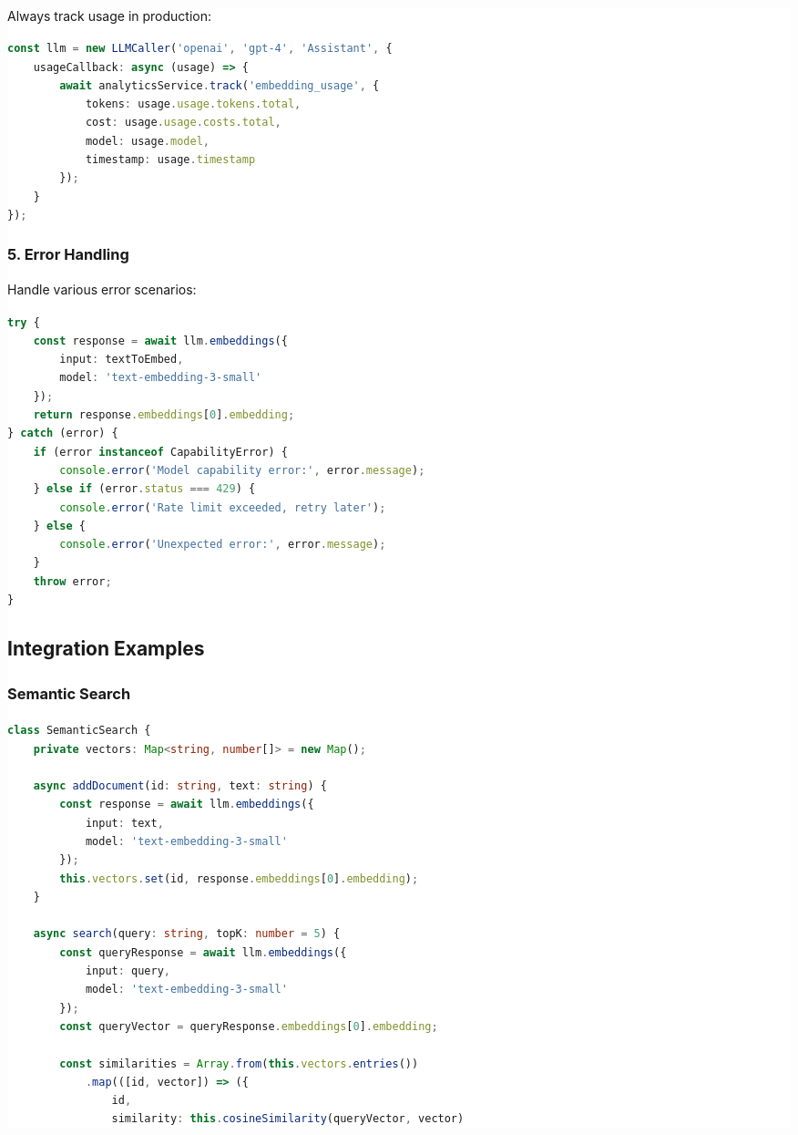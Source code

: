 Always track usage in production:

```typescript
const llm = new LLMCaller('openai', 'gpt-4', 'Assistant', {
    usageCallback: async (usage) => {
        await analyticsService.track('embedding_usage', {
            tokens: usage.usage.tokens.total,
            cost: usage.usage.costs.total,
            model: usage.model,
            timestamp: usage.timestamp
        });
    }
});
```

### 5. Error Handling

Handle various error scenarios:

```typescript
try {
    const response = await llm.embeddings({
        input: textToEmbed,
        model: 'text-embedding-3-small'
    });
    return response.embeddings[0].embedding;
} catch (error) {
    if (error instanceof CapabilityError) {
        console.error('Model capability error:', error.message);
    } else if (error.status === 429) {
        console.error('Rate limit exceeded, retry later');
    } else {
        console.error('Unexpected error:', error.message);
    }
    throw error;
}
```

## Integration Examples

### Semantic Search

```typescript
class SemanticSearch {
    private vectors: Map<string, number[]> = new Map();
    
    async addDocument(id: string, text: string) {
        const response = await llm.embeddings({
            input: text,
            model: 'text-embedding-3-small'
        });
        this.vectors.set(id, response.embeddings[0].embedding);
    }
    
    async search(query: string, topK: number = 5) {
        const queryResponse = await llm.embeddings({
            input: query,
            model: 'text-embedding-3-small'
        });
        const queryVector = queryResponse.embeddings[0].embedding;
        
        const similarities = Array.from(this.vectors.entries())
            .map(([id, vector]) => ({
                id,
                similarity: this.cosineSimilarity(queryVector, vector)
```